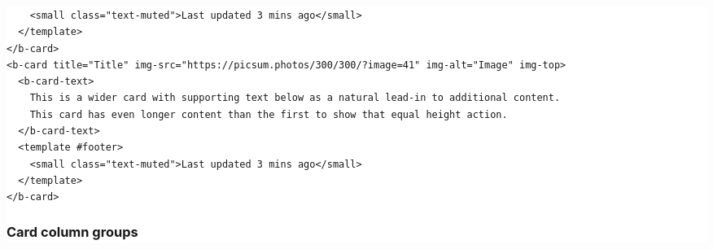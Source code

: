        <small class="text-muted">Last updated 3 mins ago</small>
      </template>
    </b-card>
    <b-card title="Title" img-src="https://picsum.photos/300/300/?image=41" img-alt="Image" img-top>
      <b-card-text>
        This is a wider card with supporting text below as a natural lead-in to additional content.
        This card has even longer content than the first to show that equal height action.
      </b-card-text>
      <template #footer>
        <small class="text-muted">Last updated 3 mins ago</small>
      </template>
    </b-card>
  </b-card-group>
  <template #html>

```vue-html
<b-card-group deck>
  <b-card title="Title" img-src="https://picsum.photos/300/300/?image=41" img-alt="Image" img-top>
    <b-card-text>
      This is a wider card with supporting text below as a natural lead-in to additional content.
      This content is a little bit longer.
    </b-card-text>
    <template #footer>
      <small class="text-muted">Last updated 3 mins ago</small>
    </template>
  </b-card>

  <b-card title="Title" img-src="https://picsum.photos/300/300/?image=41" img-alt="Image" img-top>
    <b-card-text>
      This card has supporting text below as a natural lead-in to additional content.
    </b-card-text>
    <template #footer>
      <small class="text-muted">Last updated 3 mins ago</small>
    </template>
  </b-card>

  <b-card title="Title" img-src="https://picsum.photos/300/300/?image=41" img-alt="Image" img-top>
    <b-card-text>
      This is a wider card with supporting text below as a natural lead-in to additional content.
      This card has even longer content than the first to show that equal height action.
    </b-card-text>
    <template #footer>
      <small class="text-muted">Last updated 3 mins ago</small>
    </template>
  </b-card>
</b-card-group>
```

  </template>
</HighlightCard>

### Card column groups

